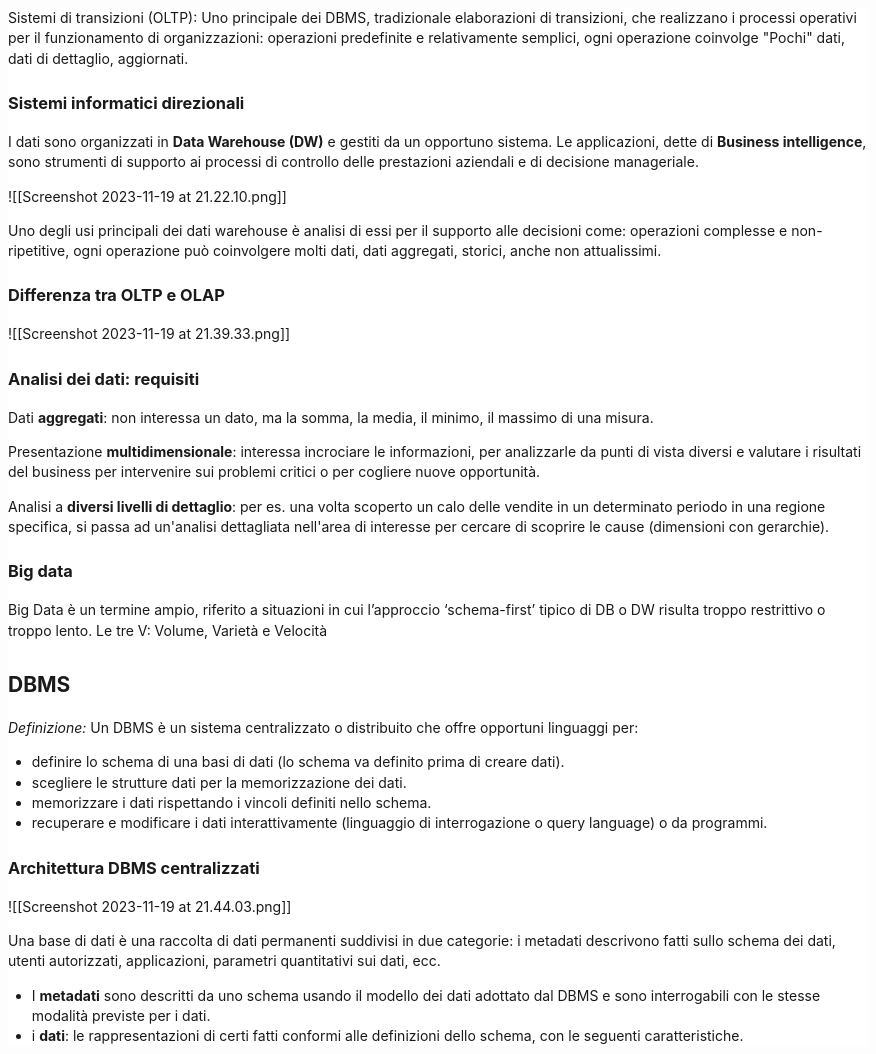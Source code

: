 Sistemi di transizioni (OLTP):
Uno principale dei DBMS, tradizionale elaborazioni di transizioni, che realizzano i processi operativi per il funzionamento di organizzazioni: operazioni predefinite e relativamente semplici, ogni operazione coinvolge "Pochi" dati, dati di dettaglio, aggiornati.

### Sistemi informatici direzionali
I dati sono organizzati in **Data Warehouse (DW)** e gestiti da un opportuno sistema. Le applicazioni, dette di **Business intelligence**, sono strumenti di supporto ai processi di controllo delle prestazioni aziendali e di decisione manageriale.

![[Screenshot 2023-11-19 at 21.22.10.png]]

Uno degli usi principali dei dati warehouse è analisi di essi per il supporto alle decisioni come: operazioni complesse e non-ripetitive, ogni operazione può coinvolgere molti dati, dati aggregati, storici, anche non attualissimi.
### Differenza tra OLTP e OLAP

![[Screenshot 2023-11-19 at 21.39.33.png]]

### Analisi dei dati: requisiti
Dati **aggregati**: non interessa un dato, ma la somma, la media, il minimo, il massimo di una misura. 

Presentazione **multidimensionale**: interessa incrociare le informazioni, per analizzarle da punti di vista diversi e valutare i risultati del business per intervenire sui problemi critici o per cogliere nuove opportunità. 

Analisi a **diversi livelli di dettaglio**: per es. una volta scoperto un calo delle vendite in un determinato periodo in una regione specifica, si passa ad un'analisi dettagliata nell'area di interesse per cercare di scoprire le cause (dimensioni con gerarchie).

### Big data
Big Data è un termine ampio, riferito a situazioni in cui l’approccio ‘schema-first’ tipico di DB o DW risulta troppo restrittivo o troppo lento.
Le tre V: Volume, Varietà e Velocità

## DBMS
*Definizione:* Un DBMS è un sistema centralizzato o distribuito che offre opportuni linguaggi per:
- definire lo schema di una basi di dati (lo schema va definito prima di creare dati).
- scegliere le strutture dati per la memorizzazione dei dati.
- memorizzare i dati rispettando i vincoli definiti nello schema. 
- recuperare e modificare i dati interattivamente (linguaggio di interrogazione o query language) o da programmi.

### Architettura DBMS centralizzati
![[Screenshot 2023-11-19 at 21.44.03.png]]

Una base di dati è una raccolta di dati permanenti suddivisi in due categorie: i metadati descrivono fatti sullo schema dei dati, utenti autorizzati, applicazioni, parametri quantitativi sui dati, ecc. 
- I **metadati** sono descritti da uno schema usando il modello dei dati adottato dal DBMS e sono interrogabili con le stesse modalità previste per i dati.
- i **dati**: le rappresentazioni di certi fatti conformi alle definizioni dello schema, con le seguenti caratteristiche.
